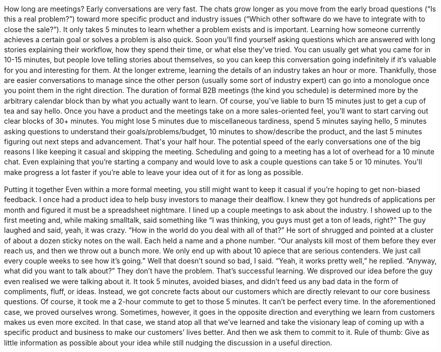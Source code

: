 
How long are meetings?
Early conversations are very fast. The chats grow longer as you move from the early broad questions (“Is this a real problem?”) toward more specific product and industry issues (“Which other software do we have to integrate with to close the sale?”).
It only takes 5 minutes to learn whether a problem exists and is important. Learning how someone currently achieves a certain goal or solves a problem is also quick.
Soon you’ll find yourself asking questions which are answered with long stories explaining their workflow, how they spend their time, or what else they’ve tried. You can usually get what you came for in 10-15 minutes, but people love telling stories about themselves, so you can keep this conversation going indefinitely if it’s valuable for you and interesting for them.
At the longer extreme, learning the details of an industry takes an hour or more. Thankfully, those are easier conversations to manage since the other person (usually some sort of industry expert) can go into a monologue once you point them in the right direction.
The duration of formal B2B meetings (the kind you schedule) is determined more by the arbitrary calendar block than by what you actually want to learn. Of course, you've liable to burn 15 minutes just to get a cup of tea and say hello.
Once you have a product and the meetings take on a more sales-oriented feel, you’ll want to start carving out clear blocks of 30+ minutes. You might lose 5 minutes due to miscellaneous tardiness, spend 5 minutes saying hello, 5 minutes asking questions to understand their goals/problems/budget, 10 minutes to show/describe the product, and the last 5 minutes figuring out next steps and advancement. That's your half hour.
The potential speed of the early conversations one of the big reasons I like keeping it casual and skipping the meeting. Scheduling and going to a meeting has a lot of overhead for a 10 minute chat. Even explaining that you’re starting a company and would love to ask a couple questions can take 5 or 10 minutes. You'll make progress a lot faster if you’re able to leave your idea out of it for as long as possible. 


Putting it together
Even within a more formal meeting, you still might want to keep it casual if you’re hoping to get non-biased feedback.
I once had a product idea to help busy investors to manage their dealflow. I knew they got hundreds of applications per month and figured it must be a spreadsheet nightmare. I lined up a couple meetings to ask about the industry. I showed up to the first meeting and, while making smalltalk, said something like “I was thinking, you guys must get a ton of leads, right?” The guy laughed and said, yeah, it was crazy. “How in the world do you deal with all of that?” He sort of shrugged and pointed at a cluster of about a dozen sticky notes on the wall.
Each held a name and a phone number. “Our analysts kill most of them before they ever reach us, and then we throw out a bunch more. We only end up with about 10 apiece that are serious contenders. We just call every couple weeks to see how it’s going.” Well that doesn’t sound so bad, I said. “Yeah, it works pretty well,” he replied. “Anyway, what did you want to talk about?”
They don’t have the problem. That’s successful learning. We disproved our idea before the guy even realised we were talking about it. It took 5 minutes, avoided biases, and didn’t feed us any bad data in the form of compliments, fluff, or ideas. Instead, we got concrete facts about our customers which are directly relevant to our core business questions. 
Of course, it took me a 2-hour commute to get to those 5 minutes. It can’t be perfect every time.
In the aforementioned case, we proved ourselves wrong. Sometimes, however, it goes in the opposite direction and everything we learn from customers makes us even more excited. In that case, we stand atop all that we’ve learned and take the visionary leap of coming up with a specific product and business to make our customers’ lives better. And then we ask them to commit to it.
Rule of thumb: Give as little information as possible about your idea while still nudging the discussion in a useful direction.

